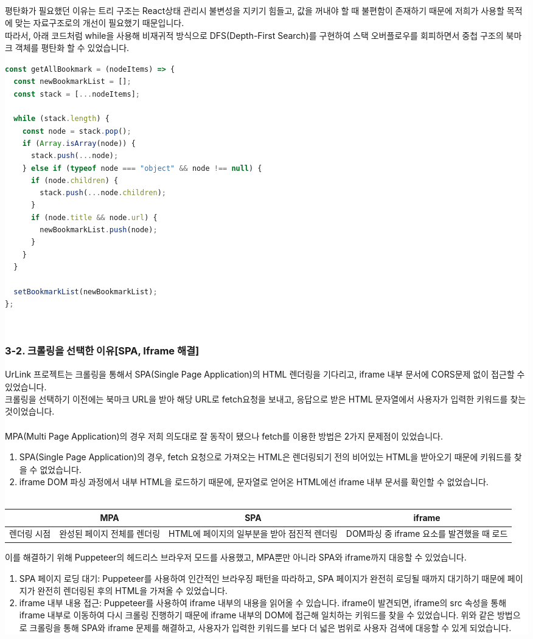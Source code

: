 </div>

평탄화가 필요했던 이유는 트리 구조는 React상태 관리시 불변성을 지키기 힘들고, 값을 꺼내야 할 때 불편함이 존재하기 때문에 저희가 사용할 목적에 맞는 자료구조로의 개선이 필요했기 때문입니다.<br />
따라서, 아래 코드처럼 while을 사용해 비재귀적 방식으로 DFS(Depth-First Search)를 구현하여 스택 오버플로우를 회피하면서 중첩 구조의 북마크 객체를 평탄화 할 수 있었습니다.
```js
const getAllBookmark = (nodeItems) => {
  const newBookmarkList = [];
  const stack = [...nodeItems];

  while (stack.length) {
    const node = stack.pop();
    if (Array.isArray(node)) {
      stack.push(...node);
    } else if (typeof node === "object" && node !== null) {
      if (node.children) {
        stack.push(...node.children);
      }
      if (node.title && node.url) {
        newBookmarkList.push(node);
      }
    }
  }

  setBookmarkList(newBookmarkList);
};
```

<br/>

### 3-2. 크롤링을 선택한 이유[SPA, Iframe 해결]
UrLink 프로젝트는 크롤링을 통해서 SPA(Single Page Application)의 HTML 렌더링을 기다리고, iframe 내부 문서에 CORS문제 없이 접근할 수 있었습니다.<br />
크롤링을 선택하기 이전에는 북마크 URL을 받아 해당 URL로 fetch요청을 보내고, 응답으로 받은 HTML 문자열에서 사용자가 입력한 키워드를 찾는 것이었습니다.<br /><br />
MPA(Multi Page Application)의 경우 저희 의도대로 잘 동작이 됐으나 fetch를 이용한 방법은 2가지 문제점이 있었습니다.
1. SPA(Single Page Application)의 경우, fetch 요청으로 가져오는 HTML은 렌더링되기 전의 비어있는 HTML을 받아오기 때문에 키워드를 찾을 수 없었습니다.
2. iframe DOM 파싱 과정에서 내부 HTML을 로드하기 때문에, 문자열로 얻어온 HTML에선 iframe 내부 문서를 확인할 수 없었습니다.<br /><br />

<div align="center">
  
  | | MPA | SPA | iframe |
  | ----- | ------ | ------ | ------ | 
  | 렌더링 시점 | 완성된 페이지 전체를 렌더링 | HTML에 페이지의 일부분을 받아 점진적 렌더링 | DOM파싱 중 iframe 요소를 발견했을 때 로드 |
  
</div>

이를 해결하기 위해 Puppeteer의 헤드리스 브라우저 모드를 사용했고, MPA뿐만 아니라 SPA와 iframe까지 대응할 수 있었습니다.
1. SPA 페이지 로딩 대기: Puppeteer를 사용하여 인간적인 브라우징 패턴을 따라하고, SPA 페이지가 완전히 로딩될 때까지 대기하기 때문에 페이지가 완전히 렌더링된 후의 HTML을 가져올 수 있었습니다.
2. iframe 내부 내용 접근: Puppeteer를 사용하여 iframe 내부의 내용을 읽어올 수 있습니다. iframe이 발견되면, iframe의 src 속성을 통해 iframe 내부로 이동하여 다시 크롤링 진행하기 때문에 iframe 내부의 DOM에 접근해 일치하는 키워드를 찾을 수 있었습니다.
위와 같은 방법으로 크롤링을 통해 SPA와 iframe 문제를 해결하고, 사용자가 입력한 키워드를 보다 더 넓은 범위로 사용자 검색에 대응할 수 있게 되었습니다.<br />
